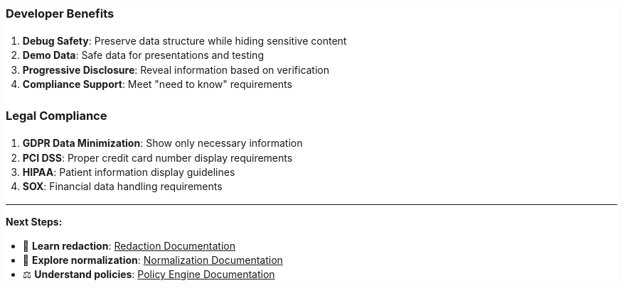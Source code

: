 ### Developer Benefits

1. **Debug Safety**: Preserve data structure while hiding sensitive content
2. **Demo Data**: Safe data for presentations and testing
3. **Progressive Disclosure**: Reveal information based on verification
4. **Compliance Support**: Meet "need to know" requirements

### Legal Compliance

1. **GDPR Data Minimization**: Show only necessary information
2. **PCI DSS**: Proper credit card number display requirements
3. **HIPAA**: Patient information display guidelines
4. **SOX**: Financial data handling requirements

---

**Next Steps:**
- 🚫 **Learn redaction**: [Redaction Documentation](./redaction.md)
- 🔧 **Explore normalization**: [Normalization Documentation](./normalization.md)
- ⚖️ **Understand policies**: [Policy Engine Documentation](./policy-engine.md)